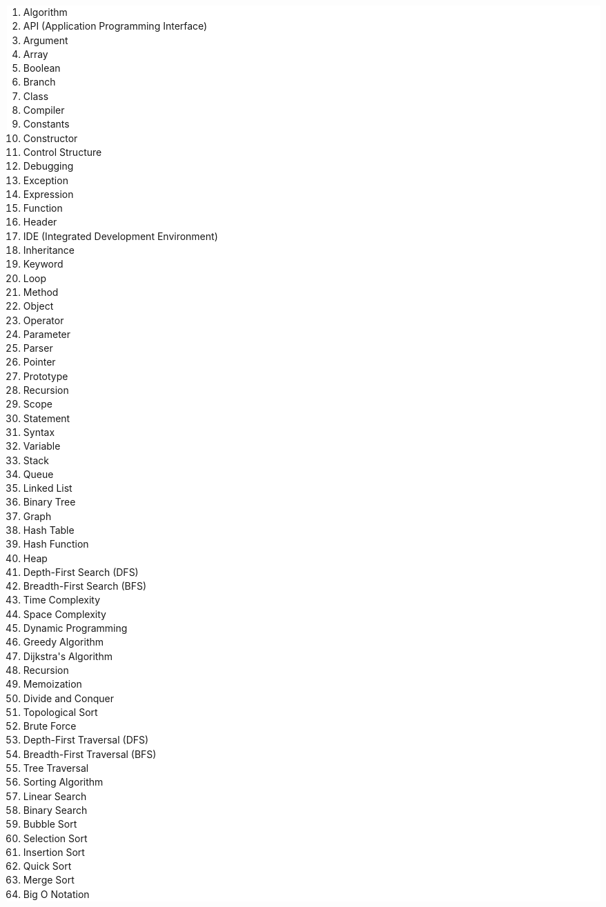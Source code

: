 1. Algorithm
2. API (Application Programming Interface)
3. Argument
4. Array
5. Boolean
6. Branch
7. Class
8. Compiler
9. Constants
10. Constructor
11. Control Structure
12. Debugging
13. Exception
14. Expression
15. Function
16. Header
17. IDE (Integrated Development Environment)
18. Inheritance
19. Keyword
20. Loop
21. Method
22. Object
23. Operator
24. Parameter
25. Parser
26. Pointer
27. Prototype
28. Recursion
29. Scope
30. Statement
31. Syntax
32. Variable
33. Stack
34. Queue
35. Linked List
36. Binary Tree
37. Graph
38. Hash Table
39. Hash Function
40. Heap
41. Depth-First Search (DFS)
42. Breadth-First Search (BFS)
43. Time Complexity
44. Space Complexity
45. Dynamic Programming
46. Greedy Algorithm
47. Dijkstra's Algorithm
48. Recursion
49. Memoization
50. Divide and Conquer
51. Topological Sort
52. Brute Force
53. Depth-First Traversal (DFS)
54. Breadth-First Traversal (BFS)
55. Tree Traversal
56. Sorting Algorithm
57. Linear Search
58. Binary Search
59. Bubble Sort
60. Selection Sort
61. Insertion Sort
62. Quick Sort
63. Merge Sort
64. Big O Notation